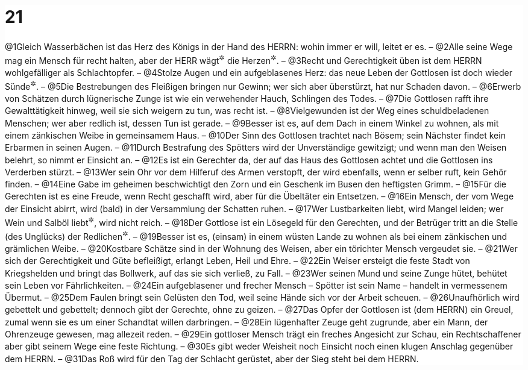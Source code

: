 # 21
@1Gleich Wasserbächen ist das Herz des Königs in der Hand des HERRN: wohin immer er will, leitet er es. –
@2Alle seine Wege mag ein Mensch für recht halten, aber der HERR wägt<sup title="= prüft">&#x2732;</sup> die Herzen<sup title="16,2">&#x2732;</sup>. –
@3Recht und Gerechtigkeit üben ist dem HERRN wohlgefälliger als Schlachtopfer. –
@4Stolze Augen und ein aufgeblasenes Herz: das neue Leben der Gottlosen ist doch wieder Sünde<sup title="?">&#x2732;</sup>. –
@5Die Bestrebungen des Fleißigen bringen nur Gewinn; wer sich aber überstürzt, hat nur Schaden davon. –
@6Erwerb von Schätzen durch lügnerische Zunge ist wie ein verwehender Hauch, Schlingen des Todes. –
@7Die Gottlosen rafft ihre Gewalttätigkeit hinweg, weil sie sich weigern zu tun, was recht ist. –
@8Vielgewunden ist der Weg eines schuldbeladenen Menschen; wer aber redlich ist, dessen Tun ist gerade. –
@9Besser ist es, auf dem Dach in einem Winkel zu wohnen, als mit einem zänkischen Weibe in gemeinsamem Haus. –
@10Der Sinn des Gottlosen trachtet nach Bösem; sein Nächster findet kein Erbarmen in seinen Augen. –
@11Durch Bestrafung des Spötters wird der Unverständige gewitzigt; und wenn man den Weisen belehrt, so nimmt er Einsicht an. –
@12Es ist ein Gerechter da, der auf das Haus des Gottlosen achtet und die Gottlosen ins Verderben stürzt. –
@13Wer sein Ohr vor dem Hilferuf des Armen verstopft, der wird ebenfalls, wenn er selber ruft, kein Gehör finden. –
@14Eine Gabe im geheimen beschwichtigt den Zorn und ein Geschenk im Busen den heftigsten Grimm. –
@15Für die Gerechten ist es eine Freude, wenn Recht geschafft wird, aber für die Übeltäter ein Entsetzen. –
@16Ein Mensch, der vom Wege der Einsicht abirrt, wird (bald) in der Versammlung der Schatten ruhen. –
@17Wer Lustbarkeiten liebt, wird Mangel leiden; wer Wein und Salböl liebt<sup title="= in Menge verbraucht">&#x2732;</sup>, wird nicht reich. –
@18Der Gottlose ist ein Lösegeld für den Gerechten, und der Betrüger tritt an die Stelle (des Unglücks) der Redlichen<sup title="vgl. 11,8">&#x2732;</sup>. –
@19Besser ist es, (einsam) in einem wüsten Lande zu wohnen als bei einem zänkischen und grämlichen Weibe. –
@20Kostbare Schätze sind in der Wohnung des Weisen, aber ein törichter Mensch vergeudet sie. –
@21Wer sich der Gerechtigkeit und Güte befleißigt, erlangt Leben, Heil und Ehre. –
@22Ein Weiser ersteigt die feste Stadt von Kriegshelden und bringt das Bollwerk, auf das sie sich verließ, zu Fall. –
@23Wer seinen Mund und seine Zunge hütet, behütet sein Leben vor Fährlichkeiten. –
@24Ein aufgeblasener und frecher Mensch – Spötter ist sein Name – handelt in vermessenem Übermut. –
@25Dem Faulen bringt sein Gelüsten den Tod, weil seine Hände sich vor der Arbeit scheuen. –
@26Unaufhörlich wird gebettelt und gebettelt; dennoch gibt der Gerechte, ohne zu geizen. –
@27Das Opfer der Gottlosen ist (dem HERRN) ein Greuel, zumal wenn sie es um einer Schandtat willen darbringen. –
@28Ein lügenhafter Zeuge geht zugrunde, aber ein Mann, der Ohrenzeuge gewesen, mag allezeit reden. –
@29Ein gottloser Mensch trägt ein freches Angesicht zur Schau, ein Rechtschaffener aber gibt seinem Wege eine feste Richtung. –
@30Es gibt weder Weisheit noch Einsicht noch einen klugen Anschlag gegenüber dem HERRN. –
@31Das Roß wird für den Tag der Schlacht gerüstet, aber der Sieg steht bei dem HERRN.
